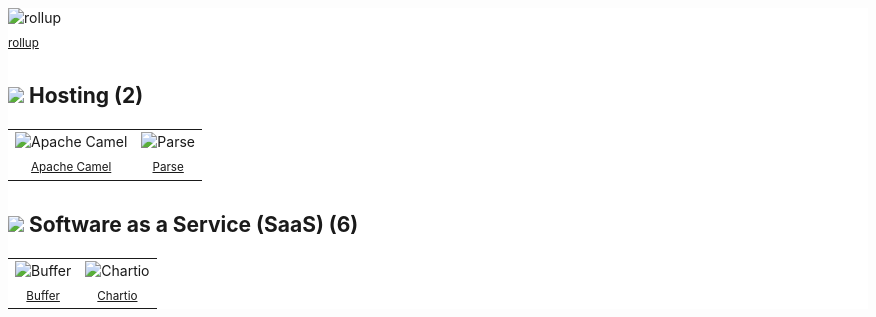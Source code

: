 <td align='center'>
  <img width='36' height='36' src='https://img.stackshare.io/service/4423/zE8RTn9E_400x400.jpg' alt='rollup'>
  <br>
  <sub><a href="http://rollupjs.org/">rollup</a></sub>
  <br>
  <sub></sub>
</td>

</tr>
</table>

## <img src='https://img.stackshare.io/hosting.svg'/> Hosting (2)
<table><tr>
  <td align='center'>
  <img width='36' height='36' src='https://img.stackshare.io/service/3276/xWt1RFo6_400x400.jpg' alt='Apache Camel'>
  <br>
  <sub><a href="https://camel.apache.org/">Apache Camel</a></sub>
  <br>
  <sub></sub>
</td>

<td align='center'>
  <img width='36' height='36' src='https://img.stackshare.io/service/86/68wTsXcT.png' alt='Parse'>
  <br>
  <sub><a href="https://parse.com">Parse</a></sub>
  <br>
  <sub></sub>
</td>

</tr>
</table>

## <img src='https://img.stackshare.io/saas.svg'/> Software as a Service (SaaS) (6)
<table><tr>
  <td align='center'>
  <img width='36' height='36' src='https://img.stackshare.io/service/825/hnc3q-7x.jpg' alt='Buffer'>
  <br>
  <sub><a href="https://bufferapp.com/">Buffer</a></sub>
  <br>
  <sub></sub>
</td>

<td align='center'>
  <img width='36' height='36' src='https://img.stackshare.io/service/9/TtrFaQ3j_400x400.png' alt='Chartio'>
  <br>
  <sub><a href="https://chartio.com">Chartio</a></sub>
  <br>
  <sub></sub>
</td>
